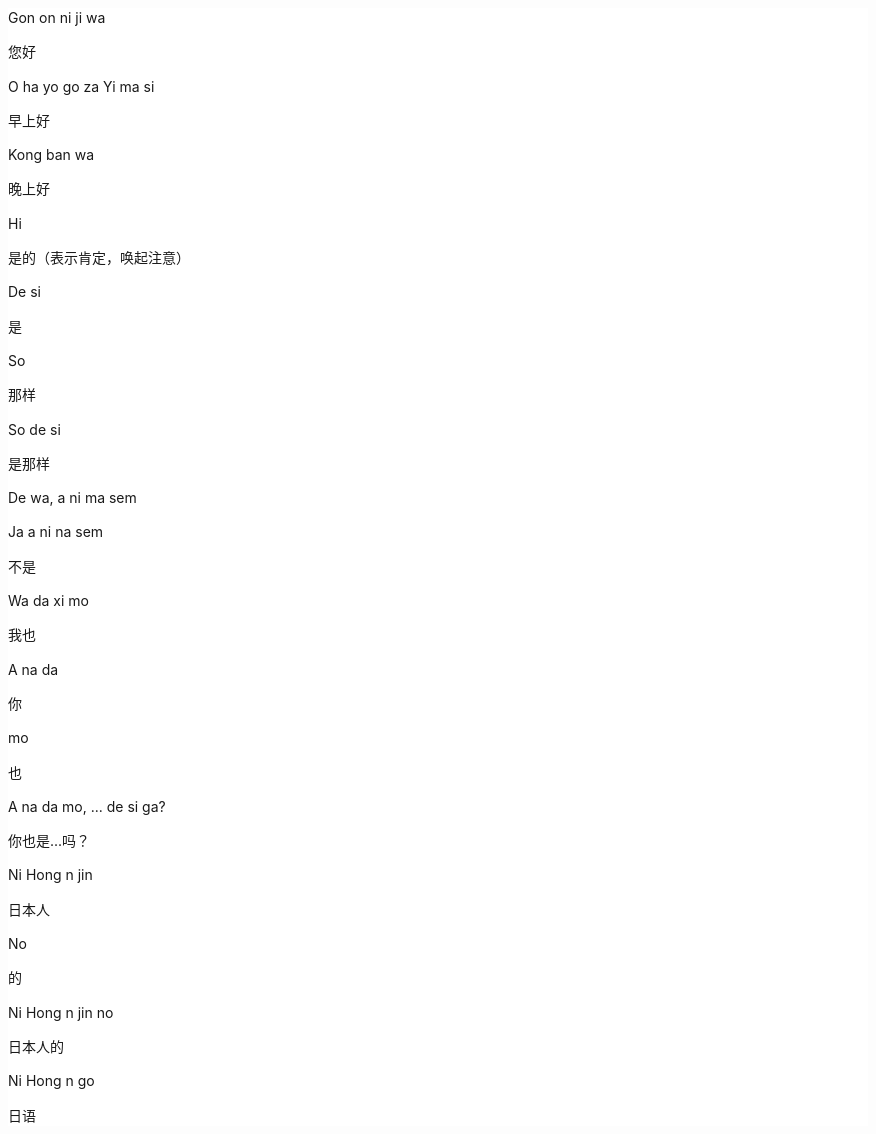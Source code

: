 Gon on ni ji wa

您好

O ha yo go za Yi ma si

早上好

Kong ban wa

晚上好

Hi

是的（表示肯定，唤起注意）

De si

是

So

那样

So de si

是那样

De wa, a ni ma sem

Ja a ni na sem

不是

Wa da xi mo

我也

A na da

你

mo

也

A na da mo, ... de si ga?

你也是...吗？

Ni Hong n jin

日本人

No

的

Ni Hong n jin no

日本人的

Ni Hong n go

日语
